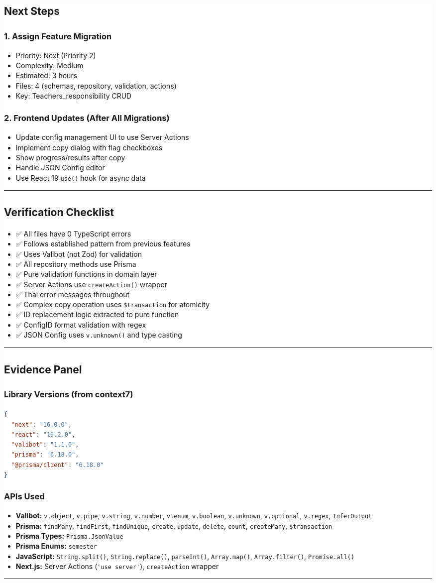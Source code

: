 
## Next Steps

### 1. Assign Feature Migration
- Priority: Next (Priority 2)
- Complexity: Medium
- Estimated: 3 hours
- Files: 4 (schemas, repository, validation, actions)
- Key: Teachers_responsibility CRUD

### 2. Frontend Updates (After All Migrations)
- Update config management UI to use Server Actions
- Implement copy dialog with flag checkboxes
- Show progress/results after copy
- Handle JSON Config editor
- Use React 19 `use()` hook for async data

---

## Verification Checklist

- ✅ All files have 0 TypeScript errors
- ✅ Follows established pattern from previous features
- ✅ Uses Valibot (not Zod) for validation
- ✅ All repository methods use Prisma
- ✅ Pure validation functions in domain layer
- ✅ Server Actions use `createAction()` wrapper
- ✅ Thai error messages throughout
- ✅ Complex copy operation uses `$transaction` for atomicity
- ✅ ID replacement logic extracted to pure function
- ✅ ConfigID format validation with regex
- ✅ JSON Config uses `v.unknown()` and type casting

---

## Evidence Panel

### Library Versions (from context7)
```json
{
  "next": "16.0.0",
  "react": "19.2.0",
  "valibot": "1.1.0",
  "prisma": "6.18.0",
  "@prisma/client": "6.18.0"
}
```

### APIs Used
- **Valibot:** `v.object`, `v.pipe`, `v.string`, `v.number`, `v.enum`, `v.boolean`, `v.unknown`, `v.optional`, `v.regex`, `InferOutput`
- **Prisma:** `findMany`, `findFirst`, `findUnique`, `create`, `update`, `delete`, `count`, `createMany`, `$transaction`
- **Prisma Types:** `Prisma.JsonValue`
- **Prisma Enums:** `semester`
- **JavaScript:** `String.split()`, `String.replace()`, `parseInt()`, `Array.map()`, `Array.filter()`, `Promise.all()`
- **Next.js:** Server Actions (`'use server'`), `createAction` wrapper

---